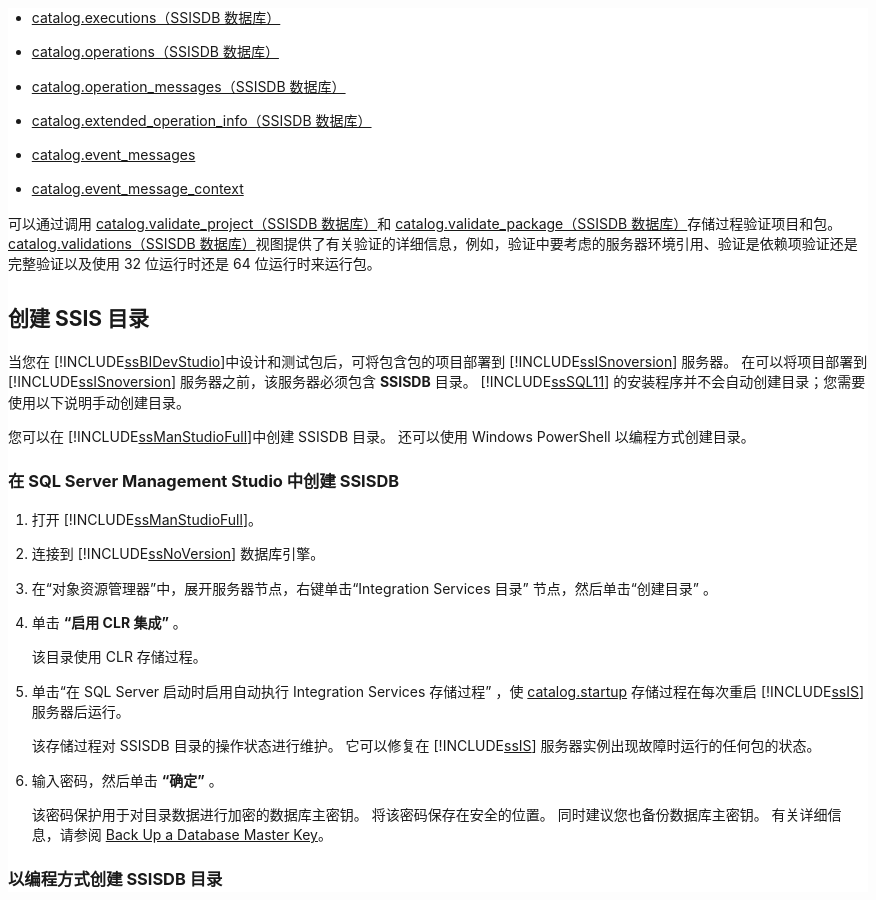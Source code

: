 -   [catalog.executions（SSISDB 数据库）](../../integration-services/system-views/catalog-executions-ssisdb-database.md)  
  
-   [catalog.operations（SSISDB 数据库）](../../integration-services/system-views/catalog-operations-ssisdb-database.md)  
  
-   [catalog.operation_messages（SSISDB 数据库）](../../integration-services/system-views/catalog-operation-messages-ssisdb-database.md)  
  
-   [catalog.extended_operation_info（SSISDB 数据库）](../../integration-services/system-views/catalog-extended-operation-info-ssisdb-database.md)  
  
-   [catalog.event_messages](../../integration-services/system-views/catalog-event-messages.md)  
  
-   [catalog.event_message_context](../../integration-services/system-views/catalog-event-message-context.md)  
  
 可以通过调用 [catalog.validate_project（SSISDB 数据库）](../../integration-services/system-stored-procedures/catalog-validate-project-ssisdb-database.md)和 [catalog.validate_package（SSISDB 数据库）](../../integration-services/system-stored-procedures/catalog-validate-package-ssisdb-database.md)存储过程验证项目和包。 [catalog.validations（SSISDB 数据库）](../../integration-services/system-views/catalog-validations-ssisdb-database.md)视图提供了有关验证的详细信息，例如，验证中要考虑的服务器环境引用、验证是依赖项验证还是完整验证以及使用 32 位运行时还是 64 位运行时来运行包。  

## <a name="create-the-ssis-catalog"></a>创建 SSIS 目录
  当您在 [!INCLUDE[ssBIDevStudio](../../includes/ssbidevstudio-md.md)]中设计和测试包后，可将包含包的项目部署到 [!INCLUDE[ssISnoversion](../../includes/ssisnoversion-md.md)] 服务器。 在可以将项目部署到 [!INCLUDE[ssISnoversion](../../includes/ssisnoversion-md.md)] 服务器之前，该服务器必须包含 **SSISDB** 目录。 [!INCLUDE[ssSQL11](../../includes/sssql11-md.md)] 的安装程序并不会自动创建目录；您需要使用以下说明手动创建目录。  
  
 您可以在 [!INCLUDE[ssManStudioFull](../../includes/ssmanstudiofull-md.md)]中创建 SSISDB 目录。 还可以使用 Windows PowerShell 以编程方式创建目录。  
  
### <a name="to-create-the-ssisdb-catalog-in-sql-server-management-studio"></a>在 SQL Server Management Studio 中创建 SSISDB  
  
1.  打开 [!INCLUDE[ssManStudioFull](../../includes/ssmanstudiofull-md.md)]。  
  
2.  连接到 [!INCLUDE[ssNoVersion](../../includes/ssnoversion-md.md)] 数据库引擎。  
  
3.  在“对象资源管理器”中，展开服务器节点，右键单击“Integration Services 目录”  节点，然后单击“创建目录”  。  
  
4.  单击 **“启用 CLR 集成”** 。  
  
     该目录使用 CLR 存储过程。  
  
5.  单击“在 SQL Server 启动时启用自动执行 Integration Services 存储过程”  ，使 [catalog.startup](../../integration-services/system-stored-procedures/catalog-startup.md) 存储过程在每次重启 [!INCLUDE[ssIS](../../includes/ssis-md.md)] 服务器后运行。  
  
     该存储过程对 SSISDB 目录的操作状态进行维护。 它可以修复在 [!INCLUDE[ssIS](../../includes/ssis-md.md)] 服务器实例出现故障时运行的任何包的状态。  
  
6.  输入密码，然后单击 **“确定”** 。  
  
     该密码保护用于对目录数据进行加密的数据库主密钥。 将该密码保存在安全的位置。 同时建议您也备份数据库主密钥。 有关详细信息，请参阅 [Back Up a Database Master Key](../../relational-databases/security/encryption/back-up-a-database-master-key.md)。  
  
### <a name="to-create-the-ssisdb-catalog-programmatically"></a>以编程方式创建 SSISDB 目录  
  